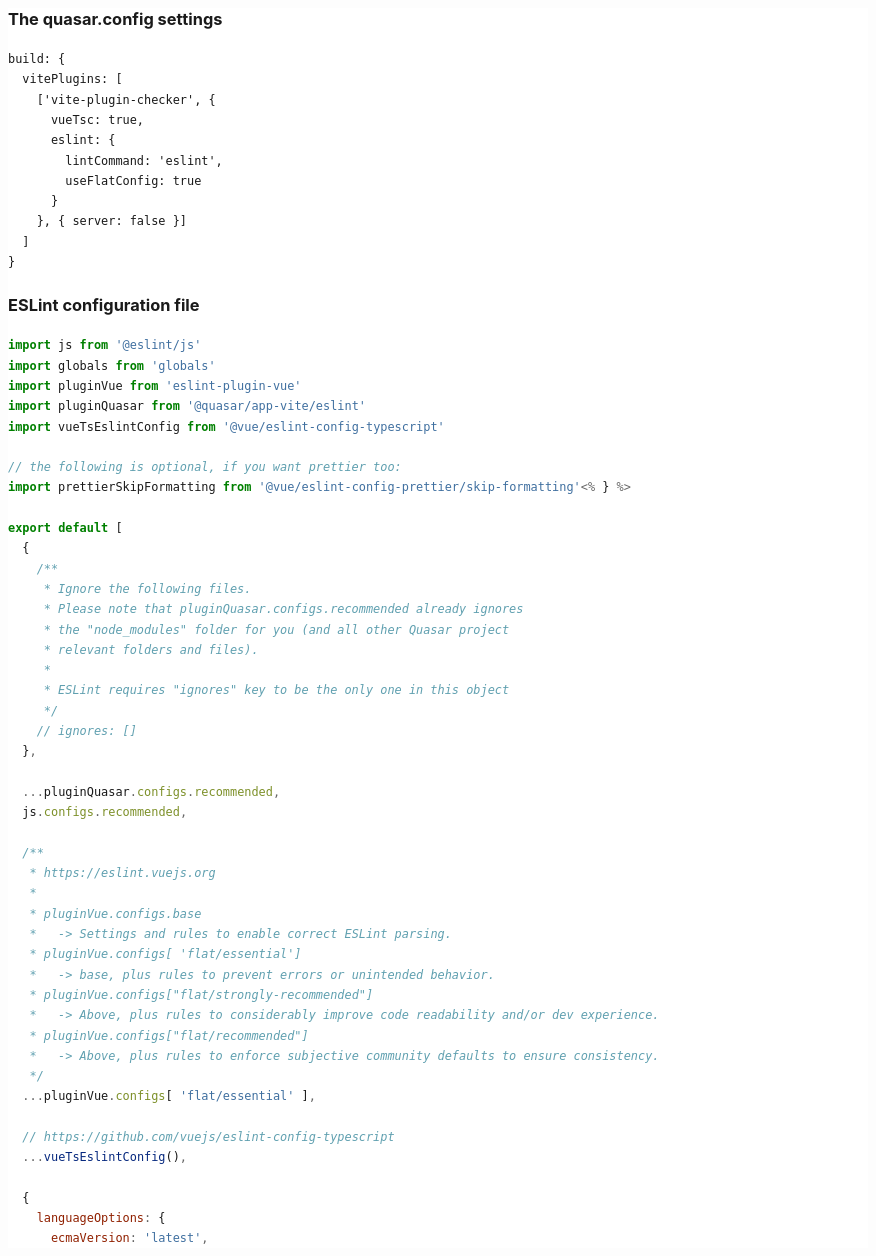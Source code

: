 ### The quasar.config settings

```diff [highlight=3-9] /quasar.config file
build: {
  vitePlugins: [
    ['vite-plugin-checker', {
      vueTsc: true,
      eslint: {
        lintCommand: 'eslint',
        useFlatConfig: true
      }
    }, { server: false }]
  ]
}
```

### ESLint configuration file

```js /eslint.config.js
import js from '@eslint/js'
import globals from 'globals'
import pluginVue from 'eslint-plugin-vue'
import pluginQuasar from '@quasar/app-vite/eslint'
import vueTsEslintConfig from '@vue/eslint-config-typescript'

// the following is optional, if you want prettier too:
import prettierSkipFormatting from '@vue/eslint-config-prettier/skip-formatting'<% } %>

export default [
  {
    /**
     * Ignore the following files.
     * Please note that pluginQuasar.configs.recommended already ignores
     * the "node_modules" folder for you (and all other Quasar project
     * relevant folders and files).
     *
     * ESLint requires "ignores" key to be the only one in this object
     */
    // ignores: []
  },

  ...pluginQuasar.configs.recommended,
  js.configs.recommended,

  /**
   * https://eslint.vuejs.org
   *
   * pluginVue.configs.base
   *   -> Settings and rules to enable correct ESLint parsing.
   * pluginVue.configs[ 'flat/essential']
   *   -> base, plus rules to prevent errors or unintended behavior.
   * pluginVue.configs["flat/strongly-recommended"]
   *   -> Above, plus rules to considerably improve code readability and/or dev experience.
   * pluginVue.configs["flat/recommended"]
   *   -> Above, plus rules to enforce subjective community defaults to ensure consistency.
   */
  ...pluginVue.configs[ 'flat/essential' ],

  // https://github.com/vuejs/eslint-config-typescript
  ...vueTsEslintConfig(),

  {
    languageOptions: {
      ecmaVersion: 'latest',
```